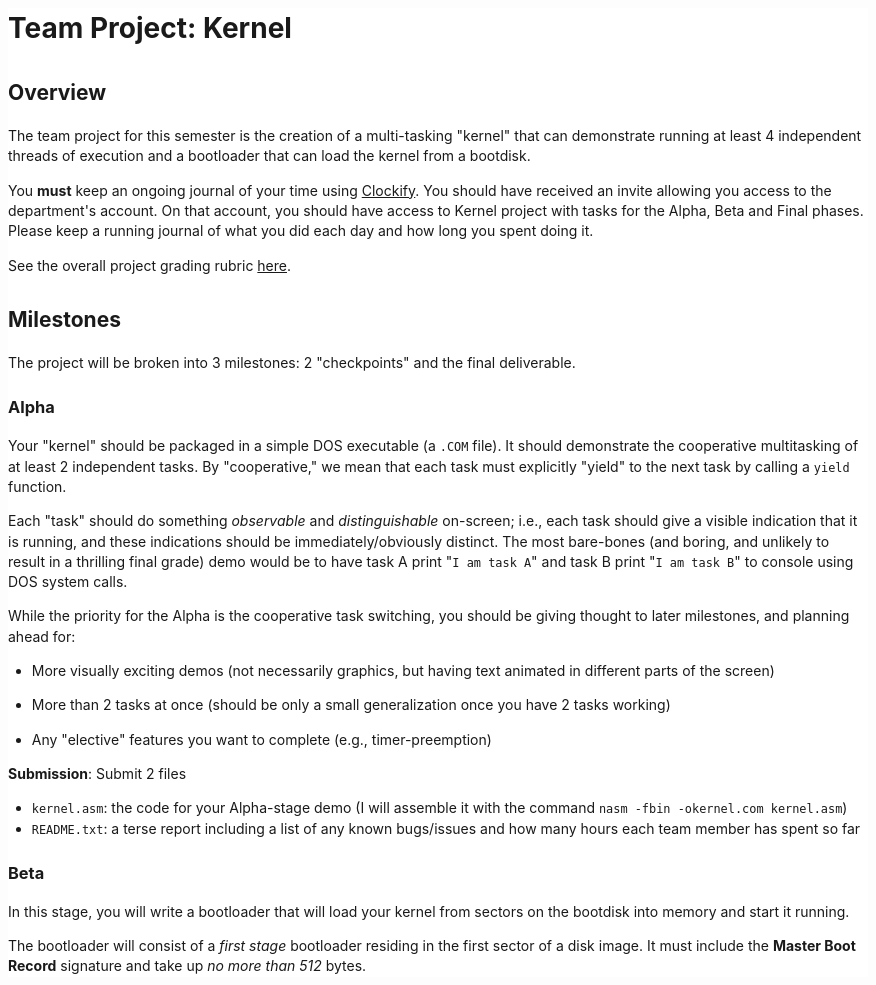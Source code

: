 # Team Project: Kernel

## Overview

The team project for this semester is the creation of a multi-tasking "kernel" that
can demonstrate running at least 4 independent threads of execution and a bootloader
that can load the kernel from a bootdisk.

You **must** keep an ongoing journal of your time using [Clockify](https://clockify.me).  You should have received an invite allowing you access to the department's account.  On that account, you should have access to Kernel project with tasks for the Alpha, Beta and Final phases.  Please keep a running journal of what you did each day and how long you spent doing it. 

See the overall project grading rubric [here](team_project_rubric.xlsx).

## Milestones

The project will be broken into 3 milestones: 2 "checkpoints" and the final deliverable.

### Alpha

Your "kernel" should be packaged in a simple DOS executable (a `.COM` file).  It should
demonstrate the cooperative multitasking of at least 2 independent tasks.  By "cooperative,"
we mean that each task must explicitly "yield" to the next task by calling a `yield` function.

Each "task" should do something *observable* and *distinguishable* on-screen;
i.e., each task should give a visible indication that it is running, and these indications
should be immediately/obviously distinct.  The most bare-bones (and boring, and unlikely to
result in a thrilling final grade) demo would be to have task A print "`I am task A`" and task B
print "`I am task B`" to console using DOS system calls. 

While the priority for the Alpha is the cooperative task switching, you should be giving thought to
later milestones, and planning ahead for:

* More visually exciting demos (not necessarily graphics, but having text animated in different parts of the screen)

* More than 2 tasks at once (should be only a small generalization once you have 2 tasks working)

* Any "elective" features you want to complete (e.g., timer-preemption)

**Submission**: Submit 2 files

* `kernel.asm`: the code for your Alpha-stage demo (I will assemble it with the command `nasm -fbin -okernel.com kernel.asm`)
* `README.txt`: a terse report including a list of any known bugs/issues and how many hours each team member has spent so far

### Beta

In this stage, you will write a bootloader that will load your kernel from sectors on the bootdisk into memory and start it running.

The bootloader will consist of a *first stage* bootloader residing in the first sector of a disk image.
It must include the **Master Boot Record** signature and take up *no more than 512* bytes.
